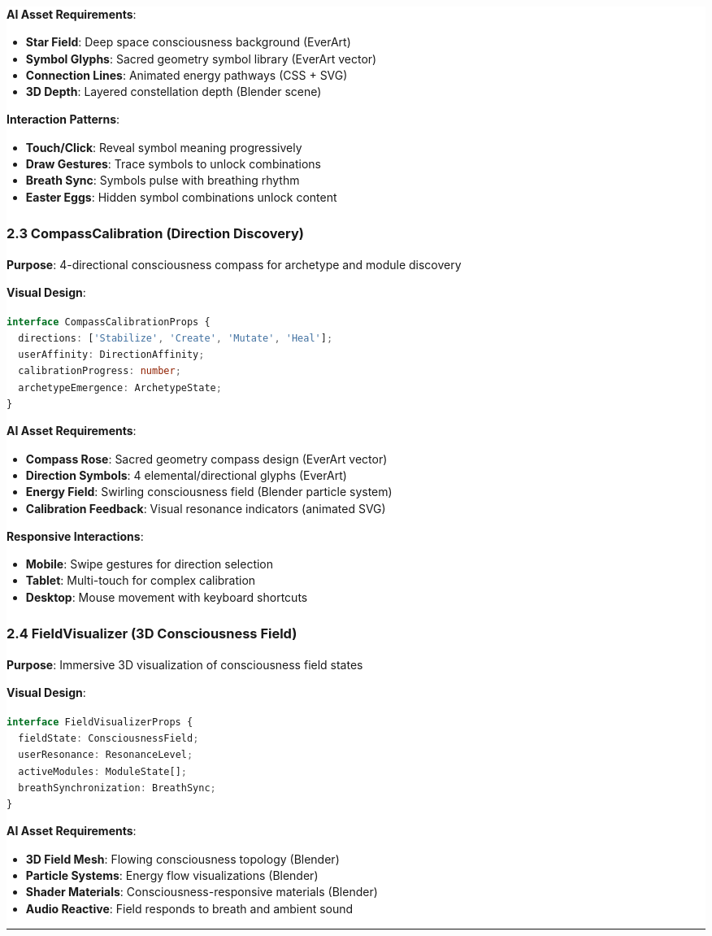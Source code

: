 **AI Asset Requirements**:
- **Star Field**: Deep space consciousness background (EverArt)
- **Symbol Glyphs**: Sacred geometry symbol library (EverArt vector)
- **Connection Lines**: Animated energy pathways (CSS + SVG)
- **3D Depth**: Layered constellation depth (Blender scene)

**Interaction Patterns**:
- **Touch/Click**: Reveal symbol meaning progressively
- **Draw Gestures**: Trace symbols to unlock combinations
- **Breath Sync**: Symbols pulse with breathing rhythm
- **Easter Eggs**: Hidden symbol combinations unlock content

### **2.3 CompassCalibration (Direction Discovery)**

**Purpose**: 4-directional consciousness compass for archetype and module discovery

**Visual Design**:
```typescript
interface CompassCalibrationProps {
  directions: ['Stabilize', 'Create', 'Mutate', 'Heal'];
  userAffinity: DirectionAffinity;
  calibrationProgress: number;
  archetypeEmergence: ArchetypeState;
}
```

**AI Asset Requirements**:
- **Compass Rose**: Sacred geometry compass design (EverArt vector)
- **Direction Symbols**: 4 elemental/directional glyphs (EverArt)
- **Energy Field**: Swirling consciousness field (Blender particle system)
- **Calibration Feedback**: Visual resonance indicators (animated SVG)

**Responsive Interactions**:
- **Mobile**: Swipe gestures for direction selection
- **Tablet**: Multi-touch for complex calibration
- **Desktop**: Mouse movement with keyboard shortcuts

### **2.4 FieldVisualizer (3D Consciousness Field)**

**Purpose**: Immersive 3D visualization of consciousness field states

**Visual Design**:
```typescript
interface FieldVisualizerProps {
  fieldState: ConsciousnessField;
  userResonance: ResonanceLevel;
  activeModules: ModuleState[];
  breathSynchronization: BreathSync;
}
```

**AI Asset Requirements**:
- **3D Field Mesh**: Flowing consciousness topology (Blender)
- **Particle Systems**: Energy flow visualizations (Blender)
- **Shader Materials**: Consciousness-responsive materials (Blender)
- **Audio Reactive**: Field responds to breath and ambient sound

---